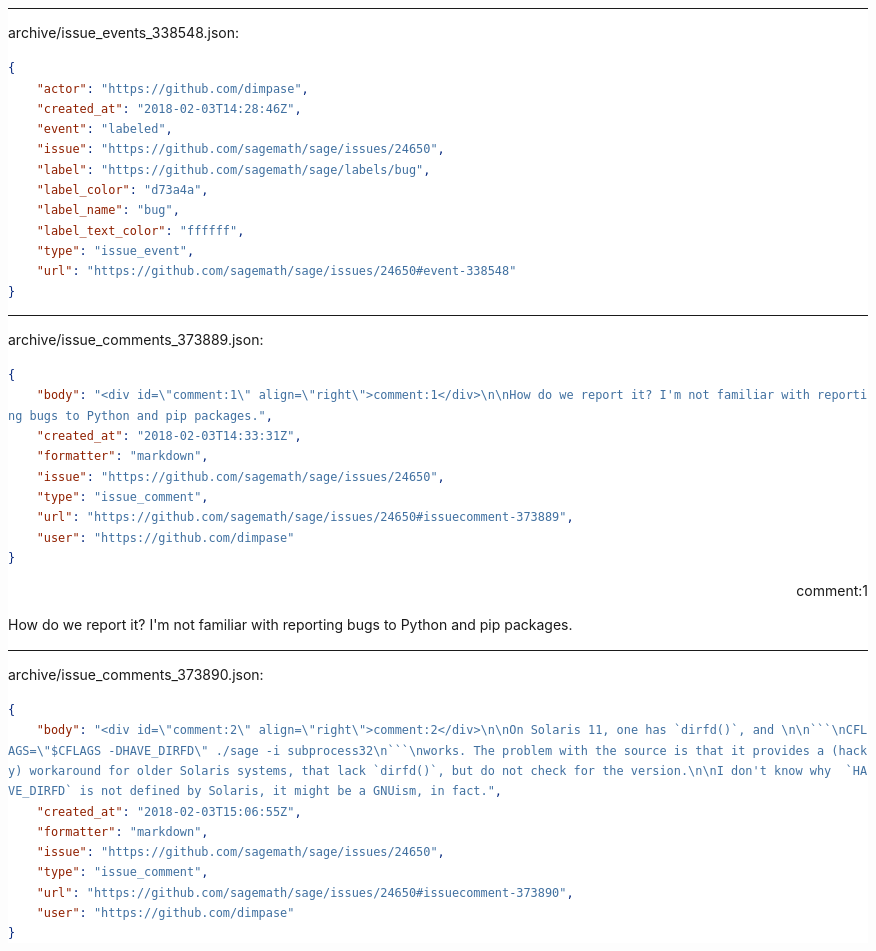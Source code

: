 

---

archive/issue_events_338548.json:
```json
{
    "actor": "https://github.com/dimpase",
    "created_at": "2018-02-03T14:28:46Z",
    "event": "labeled",
    "issue": "https://github.com/sagemath/sage/issues/24650",
    "label": "https://github.com/sagemath/sage/labels/bug",
    "label_color": "d73a4a",
    "label_name": "bug",
    "label_text_color": "ffffff",
    "type": "issue_event",
    "url": "https://github.com/sagemath/sage/issues/24650#event-338548"
}
```



---

archive/issue_comments_373889.json:
```json
{
    "body": "<div id=\"comment:1\" align=\"right\">comment:1</div>\n\nHow do we report it? I'm not familiar with reporting bugs to Python and pip packages.",
    "created_at": "2018-02-03T14:33:31Z",
    "formatter": "markdown",
    "issue": "https://github.com/sagemath/sage/issues/24650",
    "type": "issue_comment",
    "url": "https://github.com/sagemath/sage/issues/24650#issuecomment-373889",
    "user": "https://github.com/dimpase"
}
```

<div id="comment:1" align="right">comment:1</div>

How do we report it? I'm not familiar with reporting bugs to Python and pip packages.



---

archive/issue_comments_373890.json:
```json
{
    "body": "<div id=\"comment:2\" align=\"right\">comment:2</div>\n\nOn Solaris 11, one has `dirfd()`, and \n\n```\nCFLAGS=\"$CFLAGS -DHAVE_DIRFD\" ./sage -i subprocess32\n```\nworks. The problem with the source is that it provides a (hacky) workaround for older Solaris systems, that lack `dirfd()`, but do not check for the version.\n\nI don't know why  `HAVE_DIRFD` is not defined by Solaris, it might be a GNUism, in fact.",
    "created_at": "2018-02-03T15:06:55Z",
    "formatter": "markdown",
    "issue": "https://github.com/sagemath/sage/issues/24650",
    "type": "issue_comment",
    "url": "https://github.com/sagemath/sage/issues/24650#issuecomment-373890",
    "user": "https://github.com/dimpase"
}
```
